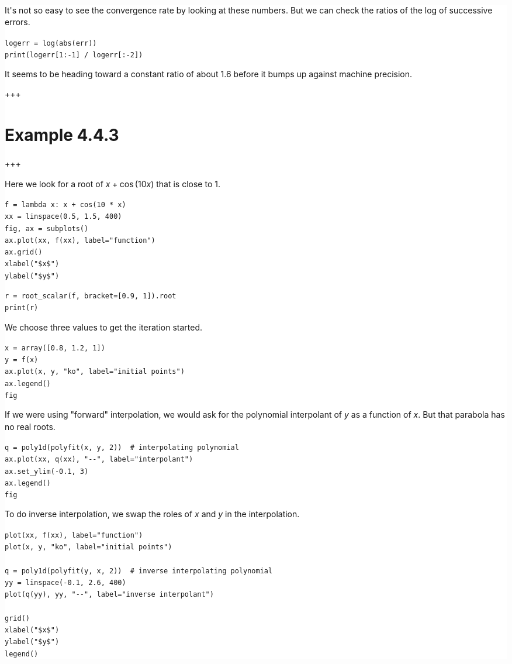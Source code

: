 It's not so easy to see the convergence rate by looking at these numbers. But we can check the ratios of the log of successive errors.

```{code-cell}
logerr = log(abs(err))
print(logerr[1:-1] / logerr[:-2])
```

It seems to be heading toward a constant ratio of about 1.6 before it bumps up against machine precision.

+++

# Example 4.4.3

+++

Here we look for a root of $x+\cos(10x)$ that is close to 1.

```{code-cell}
f = lambda x: x + cos(10 * x)
xx = linspace(0.5, 1.5, 400)
fig, ax = subplots()
ax.plot(xx, f(xx), label="function")
ax.grid()
xlabel("$x$")
ylabel("$y$")
```

```{code-cell}
r = root_scalar(f, bracket=[0.9, 1]).root
print(r)
```

We choose three values to get the iteration started.

```{code-cell}
x = array([0.8, 1.2, 1])
y = f(x)
ax.plot(x, y, "ko", label="initial points")
ax.legend()
fig
```

If we were using "forward" interpolation, we would ask for the polynomial interpolant of $y$ as a function of $x$. But that parabola has no real roots.

```{code-cell}
q = poly1d(polyfit(x, y, 2))  # interpolating polynomial
ax.plot(xx, q(xx), "--", label="interpolant")
ax.set_ylim(-0.1, 3)
ax.legend()
fig
```

To do inverse interpolation, we swap the roles of $x$ and $y$ in the interpolation.

```{code-cell}
plot(xx, f(xx), label="function")
plot(x, y, "ko", label="initial points")

q = poly1d(polyfit(y, x, 2))  # inverse interpolating polynomial
yy = linspace(-0.1, 2.6, 400)
plot(q(yy), yy, "--", label="inverse interpolant")

grid()
xlabel("$x$")
ylabel("$y$")
legend()
```
